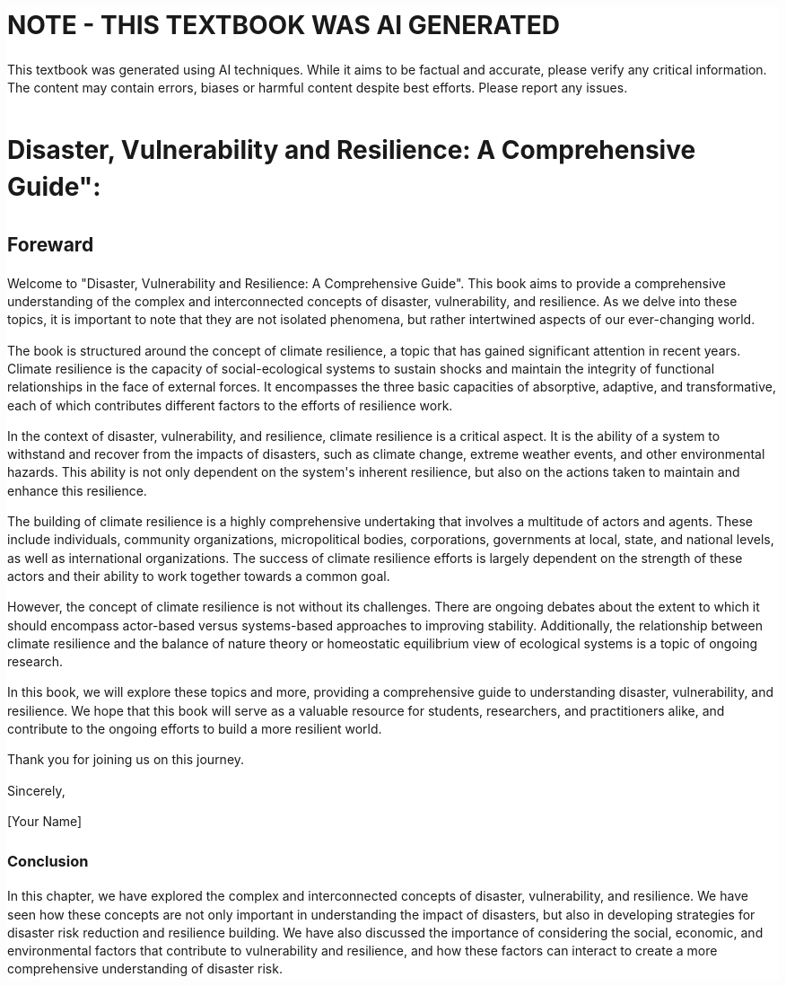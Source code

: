 # NOTE - THIS TEXTBOOK WAS AI GENERATED

This textbook was generated using AI techniques. While it aims to be factual and accurate, please verify any critical information. The content may contain errors, biases or harmful content despite best efforts. Please report any issues.

# Disaster, Vulnerability and Resilience: A Comprehensive Guide":


## Foreward

Welcome to "Disaster, Vulnerability and Resilience: A Comprehensive Guide". This book aims to provide a comprehensive understanding of the complex and interconnected concepts of disaster, vulnerability, and resilience. As we delve into these topics, it is important to note that they are not isolated phenomena, but rather intertwined aspects of our ever-changing world.

The book is structured around the concept of climate resilience, a topic that has gained significant attention in recent years. Climate resilience is the capacity of social-ecological systems to sustain shocks and maintain the integrity of functional relationships in the face of external forces. It encompasses the three basic capacities of absorptive, adaptive, and transformative, each of which contributes different factors to the efforts of resilience work.

In the context of disaster, vulnerability, and resilience, climate resilience is a critical aspect. It is the ability of a system to withstand and recover from the impacts of disasters, such as climate change, extreme weather events, and other environmental hazards. This ability is not only dependent on the system's inherent resilience, but also on the actions taken to maintain and enhance this resilience.

The building of climate resilience is a highly comprehensive undertaking that involves a multitude of actors and agents. These include individuals, community organizations, micropolitical bodies, corporations, governments at local, state, and national levels, as well as international organizations. The success of climate resilience efforts is largely dependent on the strength of these actors and their ability to work together towards a common goal.

However, the concept of climate resilience is not without its challenges. There are ongoing debates about the extent to which it should encompass actor-based versus systems-based approaches to improving stability. Additionally, the relationship between climate resilience and the balance of nature theory or homeostatic equilibrium view of ecological systems is a topic of ongoing research.

In this book, we will explore these topics and more, providing a comprehensive guide to understanding disaster, vulnerability, and resilience. We hope that this book will serve as a valuable resource for students, researchers, and practitioners alike, and contribute to the ongoing efforts to build a more resilient world.

Thank you for joining us on this journey.

Sincerely,

[Your Name]


### Conclusion
In this chapter, we have explored the complex and interconnected concepts of disaster, vulnerability, and resilience. We have seen how these concepts are not only important in understanding the impact of disasters, but also in developing strategies for disaster risk reduction and resilience building. We have also discussed the importance of considering the social, economic, and environmental factors that contribute to vulnerability and resilience, and how these factors can interact to create a more comprehensive understanding of disaster risk.
